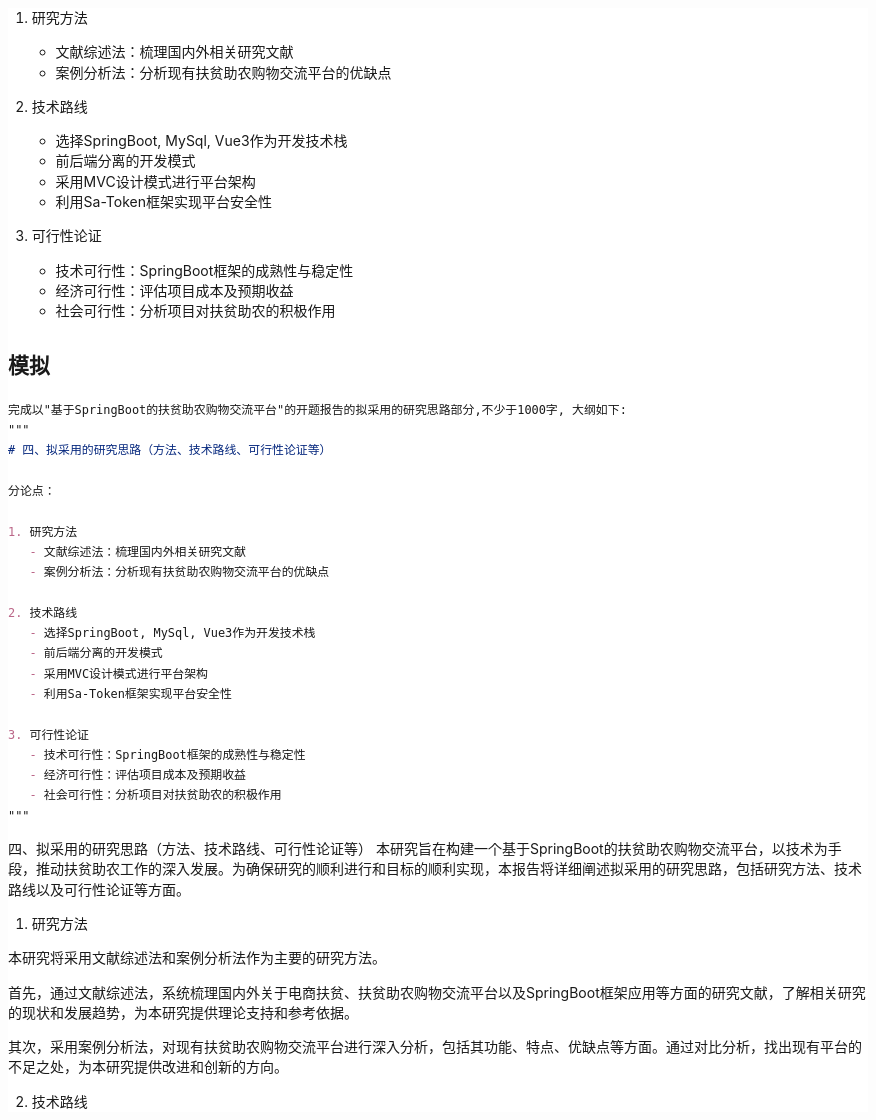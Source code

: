 1. 研究方法
   - 文献综述法：梳理国内外相关研究文献
   - 案例分析法：分析现有扶贫助农购物交流平台的优缺点

2. 技术路线
   - 选择SpringBoot, MySql, Vue3作为开发技术栈
   - 前后端分离的开发模式
   - 采用MVC设计模式进行平台架构
   - 利用Sa-Token框架实现平台安全性

3. 可行性论证
   - 技术可行性：SpringBoot框架的成熟性与稳定性
   - 经济可行性：评估项目成本及预期收益
   - 社会可行性：分析项目对扶贫助农的积极作用

## 模拟

```md
完成以"基于SpringBoot的扶贫助农购物交流平台"的开题报告的拟采用的研究思路部分,不少于1000字, 大纲如下: 
"""
# 四、拟采用的研究思路（方法、技术路线、可行性论证等）

分论点：

1. 研究方法
   - 文献综述法：梳理国内外相关研究文献
   - 案例分析法：分析现有扶贫助农购物交流平台的优缺点

2. 技术路线
   - 选择SpringBoot, MySql, Vue3作为开发技术栈
   - 前后端分离的开发模式
   - 采用MVC设计模式进行平台架构
   - 利用Sa-Token框架实现平台安全性

3. 可行性论证
   - 技术可行性：SpringBoot框架的成熟性与稳定性
   - 经济可行性：评估项目成本及预期收益
   - 社会可行性：分析项目对扶贫助农的积极作用
"""
```

四、拟采用的研究思路（方法、技术路线、可行性论证等）
本研究旨在构建一个基于SpringBoot的扶贫助农购物交流平台，以技术为手段，推动扶贫助农工作的深入发展。为确保研究的顺利进行和目标的顺利实现，本报告将详细阐述拟采用的研究思路，包括研究方法、技术路线以及可行性论证等方面。

1. 研究方法

本研究将采用文献综述法和案例分析法作为主要的研究方法。

首先，通过文献综述法，系统梳理国内外关于电商扶贫、扶贫助农购物交流平台以及SpringBoot框架应用等方面的研究文献，了解相关研究的现状和发展趋势，为本研究提供理论支持和参考依据。

其次，采用案例分析法，对现有扶贫助农购物交流平台进行深入分析，包括其功能、特点、优缺点等方面。通过对比分析，找出现有平台的不足之处，为本研究提供改进和创新的方向。

2. 技术路线

